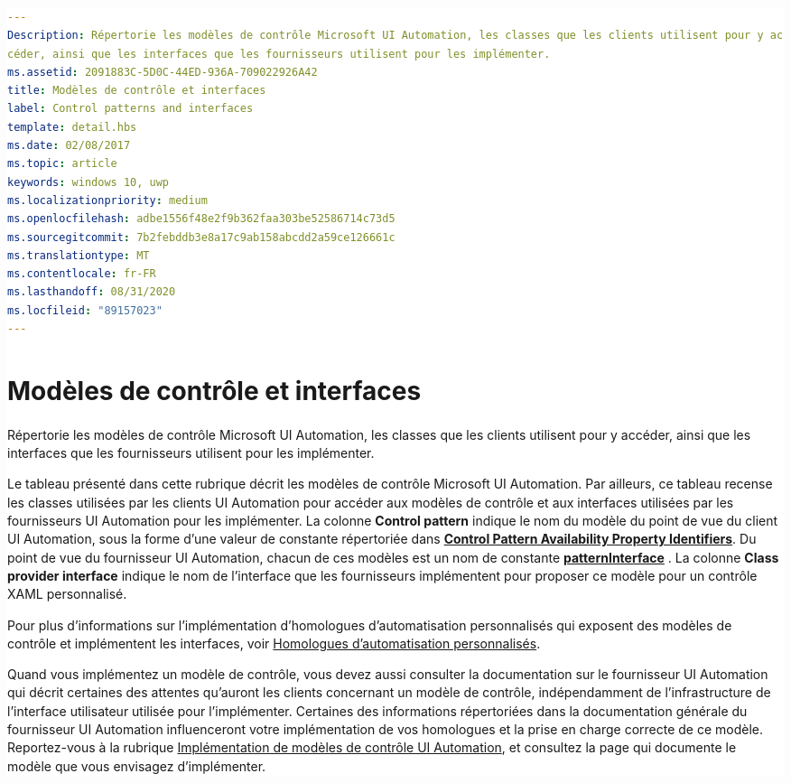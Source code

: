 ```yaml
---
Description: Répertorie les modèles de contrôle Microsoft UI Automation, les classes que les clients utilisent pour y accéder, ainsi que les interfaces que les fournisseurs utilisent pour les implémenter.
ms.assetid: 2091883C-5D0C-44ED-936A-709022926A42
title: Modèles de contrôle et interfaces
label: Control patterns and interfaces
template: detail.hbs
ms.date: 02/08/2017
ms.topic: article
keywords: windows 10, uwp
ms.localizationpriority: medium
ms.openlocfilehash: adbe1556f48e2f9b362faa303be52586714c73d5
ms.sourcegitcommit: 7b2febddb3e8a17c9ab158abcdd2a59ce126661c
ms.translationtype: MT
ms.contentlocale: fr-FR
ms.lasthandoff: 08/31/2020
ms.locfileid: "89157023"
---
```

# <a name="control-patterns-and-interfaces"></a>Modèles de contrôle et interfaces  



Répertorie les modèles de contrôle Microsoft UI Automation, les classes que les clients utilisent pour y accéder, ainsi que les interfaces que les fournisseurs utilisent pour les implémenter.

Le tableau présenté dans cette rubrique décrit les modèles de contrôle Microsoft UI Automation. Par ailleurs, ce tableau recense les classes utilisées par les clients UI Automation pour accéder aux modèles de contrôle et aux interfaces utilisées par les fournisseurs UI Automation pour les implémenter. La colonne **Control pattern** indique le nom du modèle du point de vue du client UI Automation, sous la forme d’une valeur de constante répertoriée dans [**Control Pattern Availability Property Identifiers**](/windows/desktop/WinAuto/uiauto-control-pattern-availability-propids). Du point de vue du fournisseur UI Automation, chacun de ces modèles est un nom de constante [**patternInterface**](/uwp/api/Windows.UI.Xaml.Automation.Peers.PatternInterface) . La colonne **Class provider interface** indique le nom de l’interface que les fournisseurs implémentent pour proposer ce modèle pour un contrôle XAML personnalisé.

Pour plus d’informations sur l’implémentation d’homologues d’automatisation personnalisés qui exposent des modèles de contrôle et implémentent les interfaces, voir [Homologues d’automatisation personnalisés](custom-automation-peers.md).

Quand vous implémentez un modèle de contrôle, vous devez aussi consulter la documentation sur le fournisseur UI Automation qui décrit certaines des attentes qu’auront les clients concernant un modèle de contrôle, indépendamment de l’infrastructure de l’interface utilisateur utilisée pour l’implémenter. Certaines des informations répertoriées dans la documentation générale du fournisseur UI Automation influenceront votre implémentation de vos homologues et la prise en charge correcte de ce modèle. Reportez-vous à la rubrique [Implémentation de modèles de contrôle UI Automation](/windows/desktop/WinAuto/uiauto-implementinguiautocontrolpatterns), et consultez la page qui documente le modèle que vous envisagez d’implémenter.
